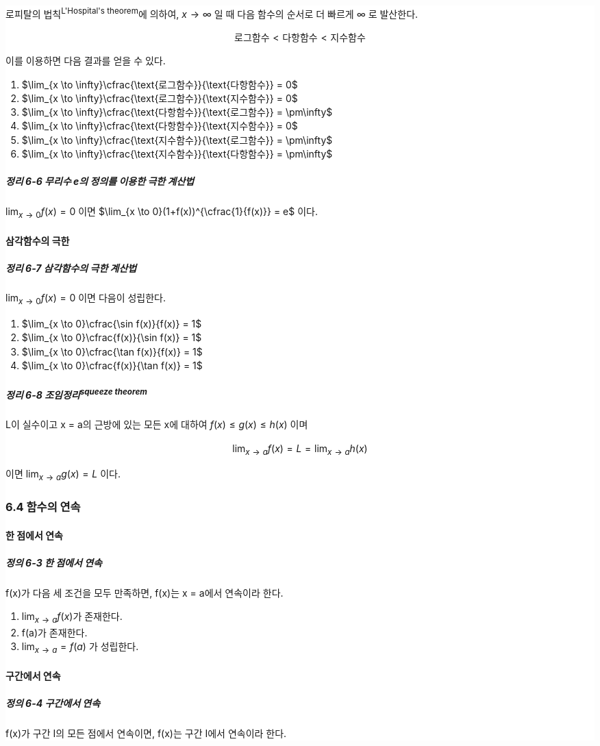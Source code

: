 로피탈의 법칙<sup>L'Hospital's theorem</sup>에 의하여, $x \to \infty$ 일 때 다음 함수의 순서로 더 빠르게 $\infty$ 로 발산한다.

$$
\text{로그함수} < \text{다항함수} < \text{지수함수}
$$

이를 이용하면 다음 결과를 얻을 수 있다.

1. $\lim_{x \to \infty}\cfrac{\text{로그함수}}{\text{다항함수}} = 0$
2. $\lim_{x \to \infty}\cfrac{\text{로그함수}}{\text{지수함수}} = 0$
3. $\lim_{x \to \infty}\cfrac{\text{다항함수}}{\text{로그함수}} = \pm\infty$
4. $\lim_{x \to \infty}\cfrac{\text{다항함수}}{\text{지수함수}} = 0$
5. $\lim_{x \to \infty}\cfrac{\text{지수함수}}{\text{로그함수}} = \pm\infty$
6. $\lim_{x \to \infty}\cfrac{\text{지수함수}}{\text{다항함수}} = \pm\infty$

##### 정리 6-6 무리수 e의 정의를 이용한 극한 계산법

$\lim_{x \to 0}f(x) = 0$ 이면 $\lim_{x \to 0}(1+f(x))^{\cfrac{1}{f(x)}} = e$ 이다.

#### 삼각함수의 극한

##### 정리 6-7 삼각함수의 극한 계산법

$\lim_{x \to 0}f(x) = 0$ 이면 다음이 성립한다.

1. $\lim_{x \to 0}\cfrac{\sin f(x)}{f(x)} = 1$
2. $\lim_{x \to 0}\cfrac{f(x)}{\sin f(x)} = 1$
3. $\lim_{x \to 0}\cfrac{\tan f(x)}{f(x)} = 1$
4. $\lim_{x \to 0}\cfrac{f(x)}{\tan f(x)} = 1$

##### 정리 6-8 조임정리<sup>squeeze theorem</sup>

L이 실수이고 x = a의 근방에 있는 모든 x에 대하여 $f(x) \leq g(x) \leq h(x)$ 이며

$$
\lim_{x \to a}f(x) = L = \lim_{x \to a}h(x)
$$

이면 $\lim_{x \to a}g(x) = L$ 이다.


### 6.4 함수의 연속

#### 한 점에서 연속

##### 정의 6-3 한 점에서 연속

f(x)가 다음 세 조건을 모두 만족하면, f(x)는 x = a에서 연속이라 한다.

1. $\lim_{x \to a}f(x)$가 존재한다.
2. f(a)가 존재한다.
3. $\lim_{x \to a} = f(a)$ 가 성립한다.

#### 구간에서 연속

##### 정의 6-4 구간에서 연속

f(x)가 구간 I의 모든 점에서 연속이면, f(x)는 구간 I에서 연속이라 한다.
